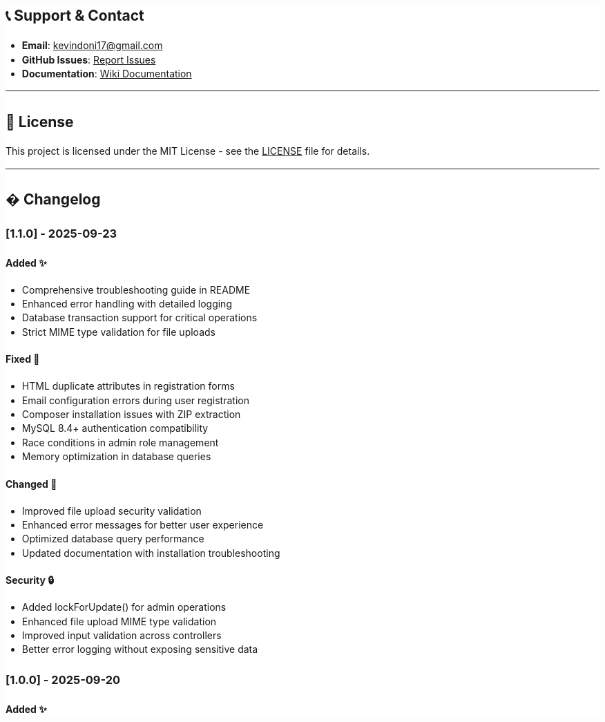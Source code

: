 
## 📞 **Support & Contact**

-   **Email**: kevindoni17@gmail.com
-   **GitHub Issues**: [Report Issues](https://github.com/kevindoni/ARKAS/issues)
-   **Documentation**: [Wiki Documentation](https://github.com/kevindoni/ARKAS/wiki)

---

## 📄 **License**

This project is licensed under the MIT License - see the [LICENSE](LICENSE) file for details.

---

## � **Changelog**

### **[1.1.0] - 2025-09-23**

#### Added ✨

-   Comprehensive troubleshooting guide in README
-   Enhanced error handling with detailed logging
-   Database transaction support for critical operations
-   Strict MIME type validation for file uploads

#### Fixed 🐛

-   HTML duplicate attributes in registration forms
-   Email configuration errors during user registration
-   Composer installation issues with ZIP extraction
-   MySQL 8.4+ authentication compatibility
-   Race conditions in admin role management
-   Memory optimization in database queries

#### Changed 🔄

-   Improved file upload security validation
-   Enhanced error messages for better user experience
-   Optimized database query performance
-   Updated documentation with installation troubleshooting

#### Security 🔒

-   Added lockForUpdate() for admin operations
-   Enhanced file upload MIME type validation
-   Improved input validation across controllers
-   Better error logging without exposing sensitive data

### **[1.0.0] - 2025-09-20**

#### Added ✨
